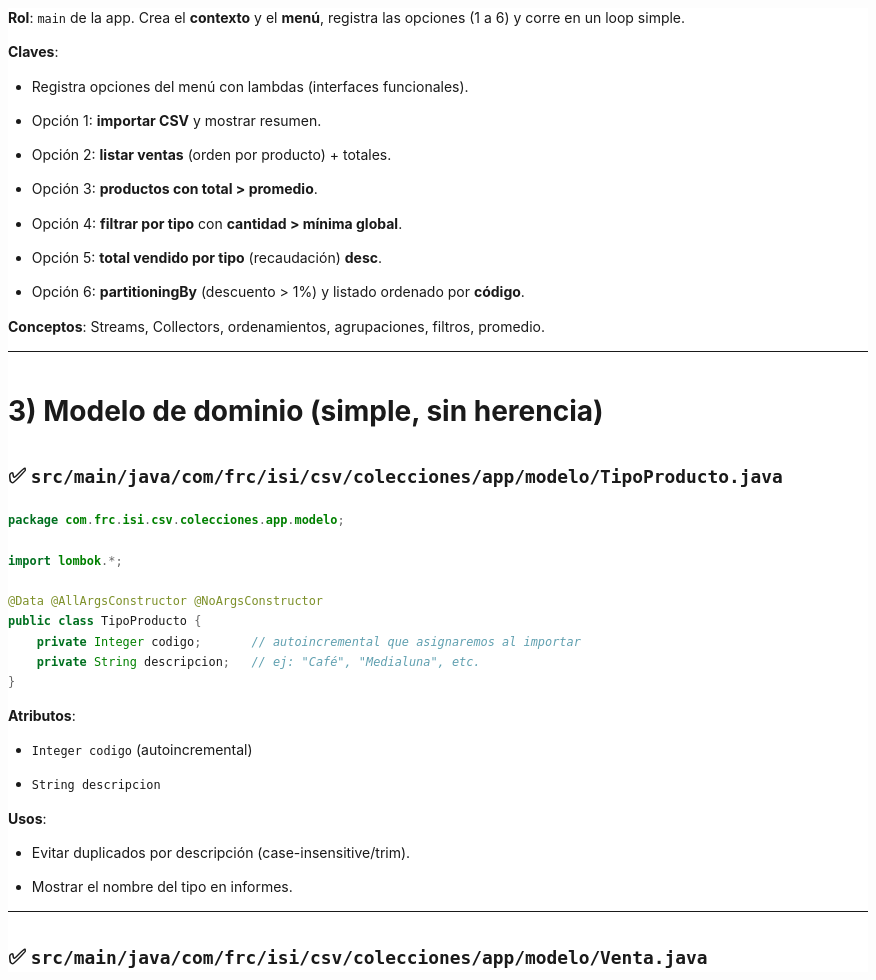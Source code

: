 **Rol**: `main` de la app. Crea el **contexto** y el **menú**, registra las opciones (1 a 6) y corre en un loop simple.

**Claves**:

- Registra opciones del menú con lambdas (interfaces funcionales).
    
- Opción 1: **importar CSV** y mostrar resumen.
    
- Opción 2: **listar ventas** (orden por producto) + totales.
    
- Opción 3: **productos con total > promedio**.
    
- Opción 4: **filtrar por tipo** con **cantidad > mínima global**.
    
- Opción 5: **total vendido por tipo** (recaudación) **desc**.
    
- Opción 6: **partitioningBy** (descuento > 1%) y listado ordenado por **código**.
    

**Conceptos**: Streams, Collectors, ordenamientos, agrupaciones, filtros, promedio.

---

# 3) Modelo de dominio (simple, sin herencia)

## ✅ `src/main/java/com/frc/isi/csv/colecciones/app/modelo/TipoProducto.java`

``` java
package com.frc.isi.csv.colecciones.app.modelo;  
  
import lombok.*;  
  
@Data @AllArgsConstructor @NoArgsConstructor  
public class TipoProducto {  
    private Integer codigo;       // autoincremental que asignaremos al importar  
    private String descripcion;   // ej: "Café", "Medialuna", etc.  
}
```
**Atributos**:

- `Integer codigo` (autoincremental)
    
- `String descripcion`
    

**Usos**:

- Evitar duplicados por descripción (case-insensitive/trim).
    
- Mostrar el nombre del tipo en informes.
    

---

## ✅ `src/main/java/com/frc/isi/csv/colecciones/app/modelo/Venta.java`
